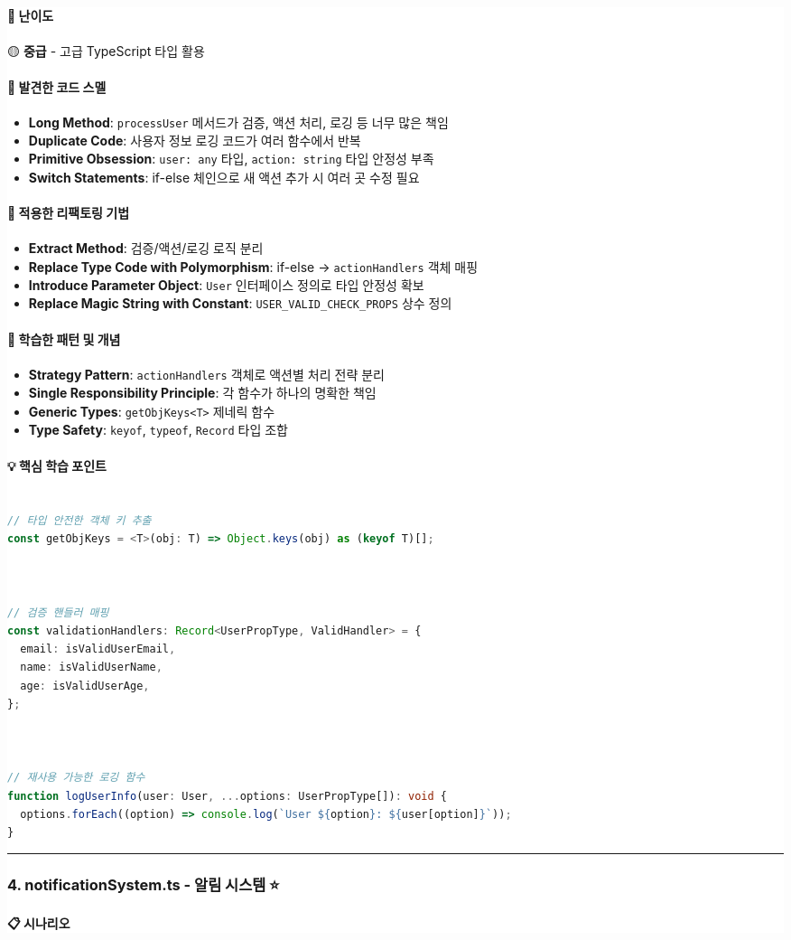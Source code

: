 #### 🎯 난이도

🟡 **중급** - 고급 TypeScript 타입 활용

#### 🐛 발견한 코드 스멜

- **Long Method**: `processUser` 메서드가 검증, 액션 처리, 로깅 등 너무 많은 책임
- **Duplicate Code**: 사용자 정보 로깅 코드가 여러 함수에서 반복
- **Primitive Obsession**: `user: any` 타입, `action: string` 타입 안정성 부족
- **Switch Statements**: if-else 체인으로 새 액션 추가 시 여러 곳 수정 필요

#### 🔧 적용한 리팩토링 기법

- **Extract Method**: 검증/액션/로깅 로직 분리
- **Replace Type Code with Polymorphism**: if-else → `actionHandlers` 객체 매핑
- **Introduce Parameter Object**: `User` 인터페이스 정의로 타입 안정성 확보
- **Replace Magic String with Constant**: `USER_VALID_CHECK_PROPS` 상수 정의

#### 🎨 학습한 패턴 및 개념

- **Strategy Pattern**: `actionHandlers` 객체로 액션별 처리 전략 분리
- **Single Responsibility Principle**: 각 함수가 하나의 명확한 책임
- **Generic Types**: `getObjKeys<T>` 제네릭 함수
- **Type Safety**: `keyof`, `typeof`, `Record` 타입 조합

#### 💡 핵심 학습 포인트

```typescript

// 타입 안전한 객체 키 추출
const getObjKeys = <T>(obj: T) => Object.keys(obj) as (keyof T)[];

  

// 검증 핸들러 매핑
const validationHandlers: Record<UserPropType, ValidHandler> = {
  email: isValidUserEmail,
  name: isValidUserName,
  age: isValidUserAge,
};

  

// 재사용 가능한 로깅 함수
function logUserInfo(user: User, ...options: UserPropType[]): void {
  options.forEach((option) => console.log(`User ${option}: ${user[option]}`));
}
```

---

### 4. notificationSystem.ts - 알림 시스템 ⭐

#### 📋 시나리오
